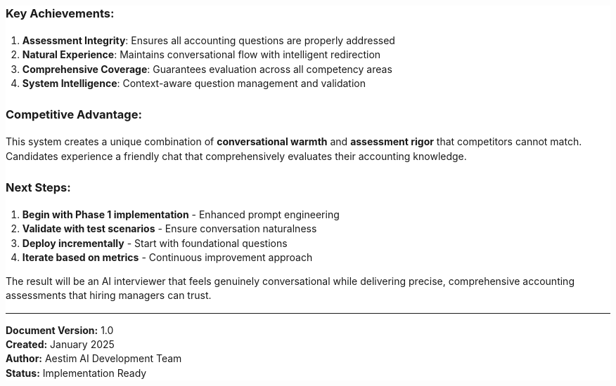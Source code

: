 ### **Key Achievements:**
1. **Assessment Integrity**: Ensures all accounting questions are properly addressed
2. **Natural Experience**: Maintains conversational flow with intelligent redirection
3. **Comprehensive Coverage**: Guarantees evaluation across all competency areas
4. **System Intelligence**: Context-aware question management and validation

### **Competitive Advantage:**
This system creates a unique combination of **conversational warmth** and **assessment rigor** that competitors cannot match. Candidates experience a friendly chat that comprehensively evaluates their accounting knowledge.

### **Next Steps:**
1. **Begin with Phase 1 implementation** - Enhanced prompt engineering
2. **Validate with test scenarios** - Ensure conversation naturalness
3. **Deploy incrementally** - Start with foundational questions
4. **Iterate based on metrics** - Continuous improvement approach

The result will be an AI interviewer that feels genuinely conversational while delivering precise, comprehensive accounting assessments that hiring managers can trust.

---

**Document Version:** 1.0  
**Created:** January 2025  
**Author:** Aestim AI Development Team  
**Status:** Implementation Ready